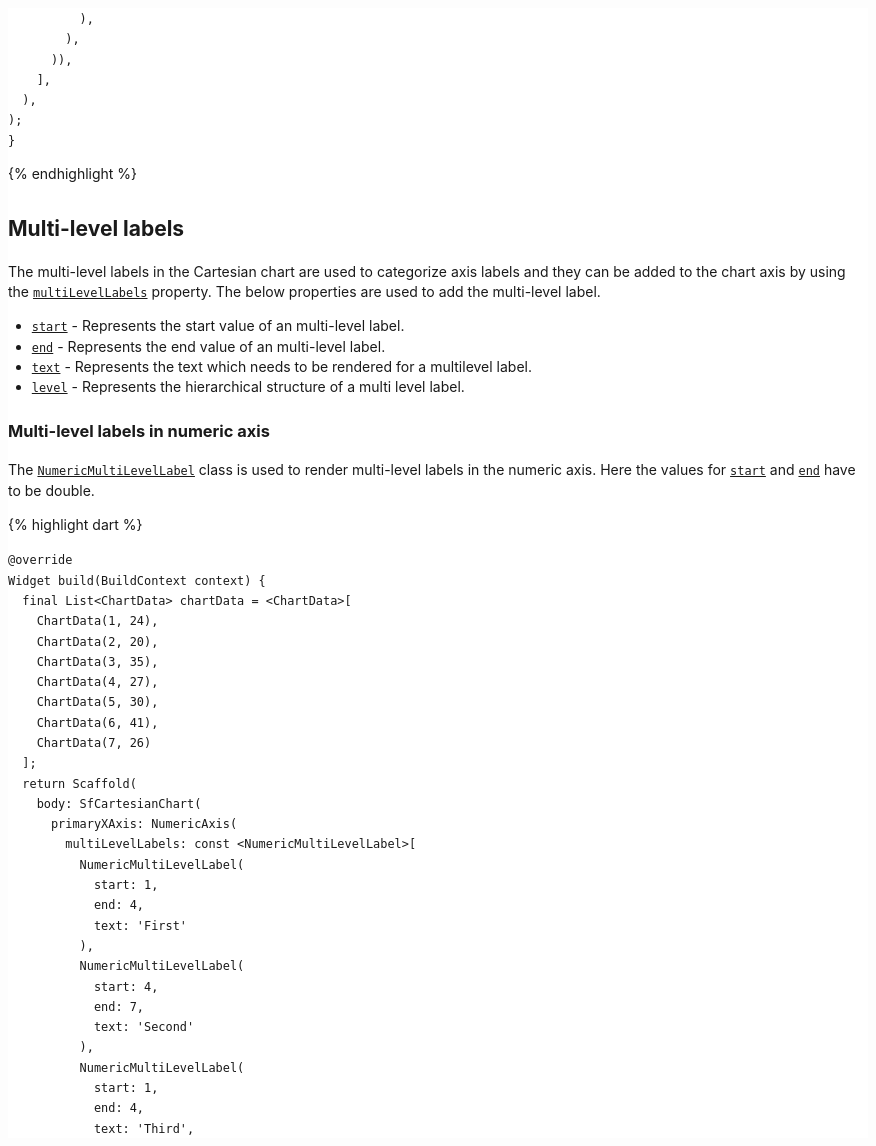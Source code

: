               ),
            ),
          )),
        ],
      ),
    );
    }

{% endhighlight %}

## Multi-level labels

The multi-level labels in the Cartesian chart are used to categorize axis labels and they can be added to the chart axis by using the [`multiLevelLabels`](https://pub.dev/documentation/syncfusion_flutter_charts/latest/charts/ChartAxis/multiLevelLabels.html) property. The below properties are used to add the multi-level label.

* [`start`](https://pub.dev/documentation/syncfusion_flutter_charts/latest/charts/NumericMultiLevelLabel/start.html) - Represents the start value of an multi-level label.
* [`end`](https://pub.dev/documentation/syncfusion_flutter_charts/latest/charts/NumericMultiLevelLabel/end.html)   - Represents the end value of an multi-level label.
* [`text`](https://pub.dev/documentation/syncfusion_flutter_charts/latest/charts/NumericMultiLevelLabel/text.html)  - Represents the text which needs to be rendered for a multilevel label.
* [`level`](https://pub.dev/documentation/syncfusion_flutter_charts/latest/charts/NumericMultiLevelLabel/text.html) - Represents the hierarchical structure of a multi level label.

### Multi-level labels in numeric axis

The [`NumericMultiLevelLabel`](https://pub.dev/documentation/syncfusion_flutter_charts/latest/charts/NumericMultiLevelLabel/NumericMultiLevelLabel.html) class is used to render multi-level labels in the numeric axis. Here the values for [`start`](https://pub.dev/documentation/syncfusion_flutter_charts/latest/charts/NumericMultiLevelLabel/start.html) and [`end`](https://pub.dev/documentation/syncfusion_flutter_charts/latest/charts/NumericMultiLevelLabel/end.html) have to be double.

{% highlight dart %}

    @override
    Widget build(BuildContext context) {
      final List<ChartData> chartData = <ChartData>[
        ChartData(1, 24),
        ChartData(2, 20),
        ChartData(3, 35),
        ChartData(4, 27),
        ChartData(5, 30),
        ChartData(6, 41),
        ChartData(7, 26)
      ];
      return Scaffold(
        body: SfCartesianChart(
          primaryXAxis: NumericAxis(
            multiLevelLabels: const <NumericMultiLevelLabel>[
              NumericMultiLevelLabel(
                start: 1, 
                end: 4, 
                text: 'First'
              ),
              NumericMultiLevelLabel(
                start: 4, 
                end: 7, 
                text: 'Second'
              ),
              NumericMultiLevelLabel(
                start: 1, 
                end: 4, 
                text: 'Third', 
